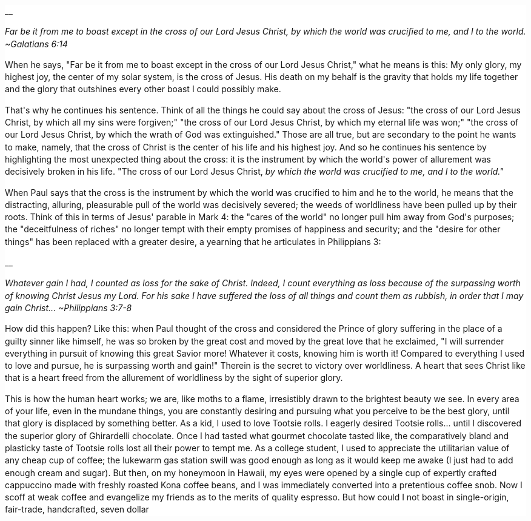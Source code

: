 __

_Far be it from me to boast except in the cross of our Lord Jesus
Christ, by which the world was crucified to me, and I to the world. ~Galatians
6:14_

When he says, "Far be it
from me to boast except in the cross of our Lord Jesus Christ," what he means
is this: My only glory, my highest joy, the center of my solar system, is the
cross of Jesus. His death on my behalf is the gravity that holds my life
together and the glory that outshines every other boast I could possibly make.

That's why he continues his
sentence. Think of all the things he could say about the cross of Jesus: "the
cross of our Lord Jesus Christ, by which all my sins were forgiven;" "the cross
of our Lord Jesus Christ, by which my eternal life was won;" "the cross of our
Lord Jesus Christ, by which the wrath of God was extinguished." Those are all
true, but are secondary to the point he wants to make, namely, that the cross
of Christ is the center of his life and his highest joy. And so he continues
his sentence by highlighting the most unexpected thing about the cross: it is
the instrument by which the world's power of allurement was decisively broken
in his life. "The cross of our Lord Jesus Christ, _by which the world was
crucified to me, and I to the world."_

When Paul says that the
cross is the instrument by which the world was crucified to him and he to the
world, he means that the distracting, alluring, pleasurable pull of the world
was decisively severed; the weeds of worldliness have been pulled up by their
roots. Think of this in terms of Jesus' parable in Mark 4: the "cares of the
world" no longer pull him away from God's purposes; the "deceitfulness of
riches" no longer tempt with their empty promises of happiness and security;
and the "desire for other things" has been replaced with a greater desire, a
yearning that he articulates in Philippians 3:

__

_Whatever gain I had, I counted as loss for the sake of Christ.
Indeed, I count everything as loss because of the surpassing worth of knowing
Christ Jesus my Lord. For his sake I have suffered the loss of all things and
count them as rubbish, in order that I may gain Christ... ~Philippians 3:7-8_

How did this happen? Like
this: when Paul thought of the cross and considered the Prince of glory
suffering in the place of a guilty sinner like himself, he was so broken by the
great cost and moved by the great love that he exclaimed, "I will surrender
everything in pursuit of knowing this great Savior more! Whatever it costs,
knowing him is worth it! Compared to everything I used to love and pursue, he
is surpassing worth and gain!" Therein is the secret to victory over worldliness.
A heart that sees Christ like that is a heart freed from the allurement of
worldliness by the sight of superior glory.

This is how the human heart
works; we are, like moths to a flame, irresistibly drawn to the brightest
beauty we see. In every area of your life, even in the mundane things, you are
constantly desiring and pursuing what you perceive to be the best glory, until
that glory is displaced by something better. As a kid, I used to love Tootsie
rolls. I eagerly desired Tootsie rolls... until I discovered the superior glory
of Ghirardelli chocolate. Once I had tasted what gourmet chocolate tasted like,
the comparatively bland and plasticky taste of Tootsie rolls lost all their
power to tempt me. As a college student, I used to appreciate the utilitarian
value of any cheap cup of coffee; the lukewarm gas station swill was good
enough as long as it would keep me awake (I just had to add enough cream and
sugar). But then, on my honeymoon in Hawaii, my eyes were opened by a single
cup of expertly crafted cappuccino made with freshly roasted Kona coffee beans,
and I was immediately converted into a pretentious coffee snob. Now I scoff at
weak coffee and evangelize my friends as to the merits of quality espresso. But
how could I not boast in single-origin, fair-trade, handcrafted, seven dollar